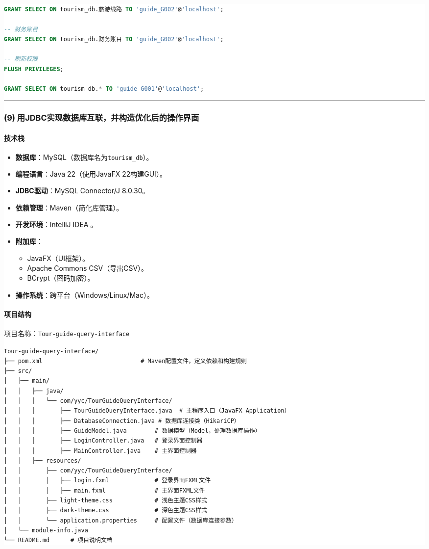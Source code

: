 ```sql
GRANT SELECT ON tourism_db.旅游线路 TO 'guide_G002'@'localhost';

-- 财务账目
GRANT SELECT ON tourism_db.财务账目 TO 'guide_G002'@'localhost';

-- 刷新权限
FLUSH PRIVILEGES;

GRANT SELECT ON tourism_db.* TO 'guide_G001'@'localhost';
```



---

###  (9) 用JDBC实现数据库互联，并构造优化后的操作界面



#### 技术栈

- **数据库**：MySQL（数据库名为`tourism_db`）。

- **编程语言**：Java 22（使用JavaFX 22构建GUI）。

- **JDBC驱动**：MySQL Connector/J 8.0.30。

- **依赖管理**：Maven（简化库管理）。

- **开发环境**：IntelliJ IDEA 。

- **附加库**：
    - JavaFX（UI框架）。
    - Apache Commons CSV（导出CSV）。
    - BCrypt（密码加密）。

- **操作系统**：跨平台（Windows/Linux/Mac）。




#### 项目结构

项目名称：`Tour-guide-query-interface`

```
Tour-guide-query-interface/
├── pom.xml                            # Maven配置文件，定义依赖和构建规则
├── src/
│   ├── main/
│   │   ├── java/
│   │   │   └── com/yyc/TourGuideQueryInterface/
│   │   │       ├── TourGuideQueryInterface.java  # 主程序入口（JavaFX Application）
│   │   │       ├── DatabaseConnection.java # 数据库连接类（HikariCP）
│   │   │       ├── GuideModel.java        # 数据模型（Model，处理数据库操作）
│   │   │       ├── LoginController.java   # 登录界面控制器
│   │   │       ├── MainController.java    # 主界面控制器
│   │   ├── resources/
│   │       ├── com/yyc/TourGuideQueryInterface/
│   │       │   ├── login.fxml             # 登录界面FXML文件
│   │       │   ├── main.fxml              # 主界面FXML文件
│   │       ├── light-theme.css            # 浅色主题CSS样式
│   │       ├── dark-theme.css             # 深色主题CSS样式
│   │       └── application.properties     # 配置文件（数据库连接参数）
│   └── module-info.java
└── README.md      # 项目说明文档
```
